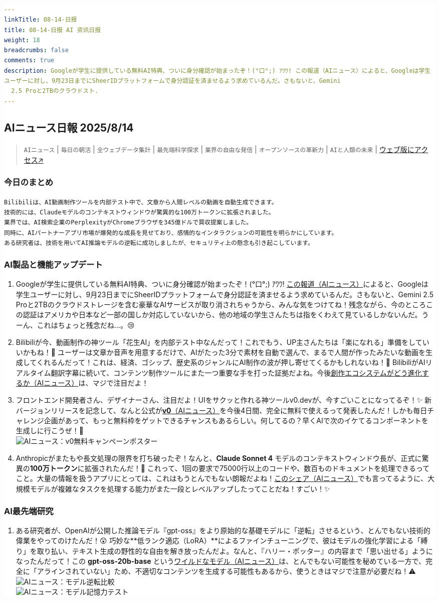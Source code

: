 ```yaml
---
linkTitle: 08-14-日报
title: 08-14-日报 AI 资讯日报
weight: 18
breadcrumbs: false
comments: true
description: Googleが学生に提供している無料AI特典、ついに身分確認が始まったぞ！(°口°;) ｱﾜﾜ! この報道（AIニュース）によると、Googleは学生ユーザーに対し、9月23日までにSheerIDプラットフォームで身分認証を済ませるよう求めているんだ。さもないと、Gemini
  2.5 Proと2TBのクラウドスト.
---
```

## AIニュース日報 2025/8/14

>  `AIニュース` | `毎日の朝活` | `全ウェブデータ集計` | `最先端科学探求` | `業界の自由な発信` | `オープンソースの革新力` | `AIと人類の未来` | [ウェブ版にアクセス↗️](https://ai.hubtoday.app/)

### **今日のまとめ**

```
Bilibiliは、AI動画制作ツールを内部テスト中で、文章から人間レベルの動画を自動生成できます。
技術的には、Claudeモデルのコンテキストウィンドウが驚異的な100万トークンに拡張されました。
業界では、AI検索企業のPerplexityがChromeブラウザを345億ドルで買収提案しました。
同時に、AIパートナーアプリ市場が爆発的な成長を見せており、感情的なインタラクションの可能性を明らかにしています。
ある研究者は、技術を用いてAI推論モデルの逆転に成功しましたが、セキュリティ上の懸念も引き起こしています。
```

### AI製品と機能アップデート

1.  Googleが学生に提供している無料AI特典、ついに身分確認が始まったぞ！(°口°;) ｱﾜﾜ! [この報道（AIニュース）](https://www.aibase.com/zh/news/20474)によると、Googleは学生ユーザーに対し、9月23日までにSheerIDプラットフォームで身分認証を済ませるよう求めているんだ。さもないと、Gemini 2.5 Proと2TBのクラウドストレージを含む豪華なAIサービスが取り消されちゃうから、みんな気をつけてね！残念ながら、今のところこの認証はアメリカや日本など一部の国しか対応していないから、他の地域の学生さんたちは指をくわえて見ているしかないんだ。うーん、これはちょっと残念だね…。😢

2.  Bilibiliが今、動画制作の神ツール「花生AI」を内部テスト中なんだって！これでもう、UP主さんたちは「楽になれる」準備をしていいかもね！🎉 ユーザーは文章か音声を用意するだけで、AIがたった3分で素材を自動で選んで、まるで人間が作ったみたいな動画を生成してくれるんだって！これは、経済、ゴシップ、歴史系のジャンルにAI制作の波が押し寄せてくるかもしれないね！🚀 BilibiliがAIリアルタイム翻訳字幕に続いて、コンテンツ制作ツールにまた一つ重要な手を打った証拠だよね。今後[創作エコシステムがどう進化するか（AIニュース）](https://www.aibase.com/zh/news/20473)は、マジで注目だよ！

3.  フロントエンド開発者さん、デザイナーさん、注目だよ！UIをサクッと作れる神ツールv0.devが、今すごいことになってるぞ！✨ 新バージョンリリースを記念して、なんと公式が[**v0**（AIニュース）](https://x.com/op7418/status/1955450291370987916)を今後4日間、完全に無料で使えるって発表したんだ！しかも毎日チャレンジ企画があって、もっと無料枠をゲットできるチャンスもあるらしい。何してるの？早くAIで次のイケてるコンポーネントを生成しに行こうぜ！🚀<br/>![AIニュース：v0無料キャンペーンポスター](https://raw.githubusercontent.com/justlovemaki/imagehub/refs/heads/main/images/2025/08/news_01k2j5jg3pfakt53yccq0mve5x.avif)

4.  Anthropicがまたもや長文処理の限界を打ち破ったぞ！なんと、**Claude Sonnet 4** モデルのコンテキストウィンドウ長が、正式に驚異の**100万トークン**に拡張されたんだ！🤯 これって、1回の要求で75000行以上のコードや、数百ものドキュメントを処理できるってこと。大量の情報を扱うアプリにとっては、これはもうとんでもない朗報だよね！[このシェア（AIニュース）](https://x.com/dotey/status/1955339209377505654)でも言ってるように、大規模モデルが複雑なタスクを処理する能力がまた一段とレベルアップしたってことだね！すごい！✨

### AI最先端研究

1.  ある研究者が、OpenAIが公開した推論モデル『gpt-oss』をより原始的な基礎モデルに「逆転」させるという、とんでもない技術的偉業をやってのけたんだ！😲 巧妙な**低ランク適応（LoRA）**によるファインチューニングで、彼はモデルの強化学習による「縛り」を取り払い、テキスト生成の野性的な自由を解き放ったんだよ。なんと、『ハリー・ポッター』の内容まで「思い出せる」ようになったんだって！この **gpt-oss-20b-base** という[ワイルドなモデル（AIニュース）](https://huggingface.co/jxm/gpt-oss-20b-base)は、とんでもない可能性を秘めている一方で、完全に「アラインされていない」ため、不適切なコンテンツを生成する可能性もあるから、使うときはマジで注意が必要だね！⚠️<br/>![AIニュース：モデル逆転比較](https://raw.githubusercontent.com/justlovemaki/imagehub/refs/heads/main/images/2025/08/news_01k2j5jqrzfbvbd0qymdb0pyz7.avif)<br/>![AIニュース：モデル記憶力テスト](https://raw.githubusercontent.com/justlovemaki/imagehub/refs/heads/main/images/2025/08/news_01k2j5jy5zfg4b8x5gnwj6cw8b.avif)
